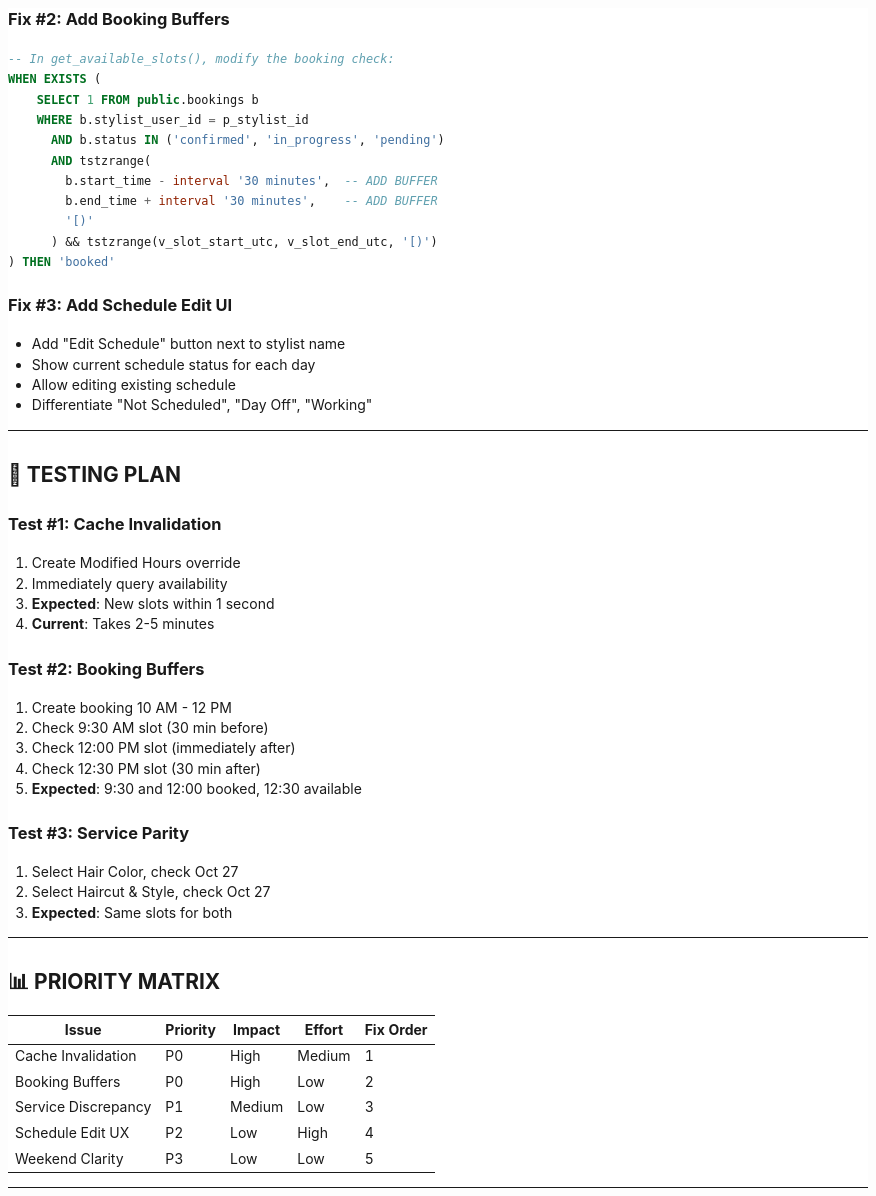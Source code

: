 ### Fix #2: Add Booking Buffers
```sql
-- In get_available_slots(), modify the booking check:
WHEN EXISTS (
    SELECT 1 FROM public.bookings b
    WHERE b.stylist_user_id = p_stylist_id
      AND b.status IN ('confirmed', 'in_progress', 'pending')
      AND tstzrange(
        b.start_time - interval '30 minutes',  -- ADD BUFFER
        b.end_time + interval '30 minutes',    -- ADD BUFFER
        '[)'
      ) && tstzrange(v_slot_start_utc, v_slot_end_utc, '[)')
) THEN 'booked'
```

### Fix #3: Add Schedule Edit UI
- Add "Edit Schedule" button next to stylist name
- Show current schedule status for each day
- Allow editing existing schedule
- Differentiate "Not Scheduled", "Day Off", "Working"

---

## 🧪 TESTING PLAN

### Test #1: Cache Invalidation
1. Create Modified Hours override
2. Immediately query availability
3. **Expected**: New slots within 1 second
4. **Current**: Takes 2-5 minutes

### Test #2: Booking Buffers
1. Create booking 10 AM - 12 PM
2. Check 9:30 AM slot (30 min before)
3. Check 12:00 PM slot (immediately after)
4. Check 12:30 PM slot (30 min after)
5. **Expected**: 9:30 and 12:00 booked, 12:30 available

### Test #3: Service Parity
1. Select Hair Color, check Oct 27
2. Select Haircut & Style, check Oct 27  
3. **Expected**: Same slots for both

---

## 📊 PRIORITY MATRIX

| Issue | Priority | Impact | Effort | Fix Order |
|-------|----------|--------|--------|-----------|
| Cache Invalidation | P0 | High | Medium | 1 |
| Booking Buffers | P0 | High | Low | 2 |
| Service Discrepancy | P1 | Medium | Low | 3 |
| Schedule Edit UX | P2 | Low | High | 4 |
| Weekend Clarity | P3 | Low | Low | 5 |

---